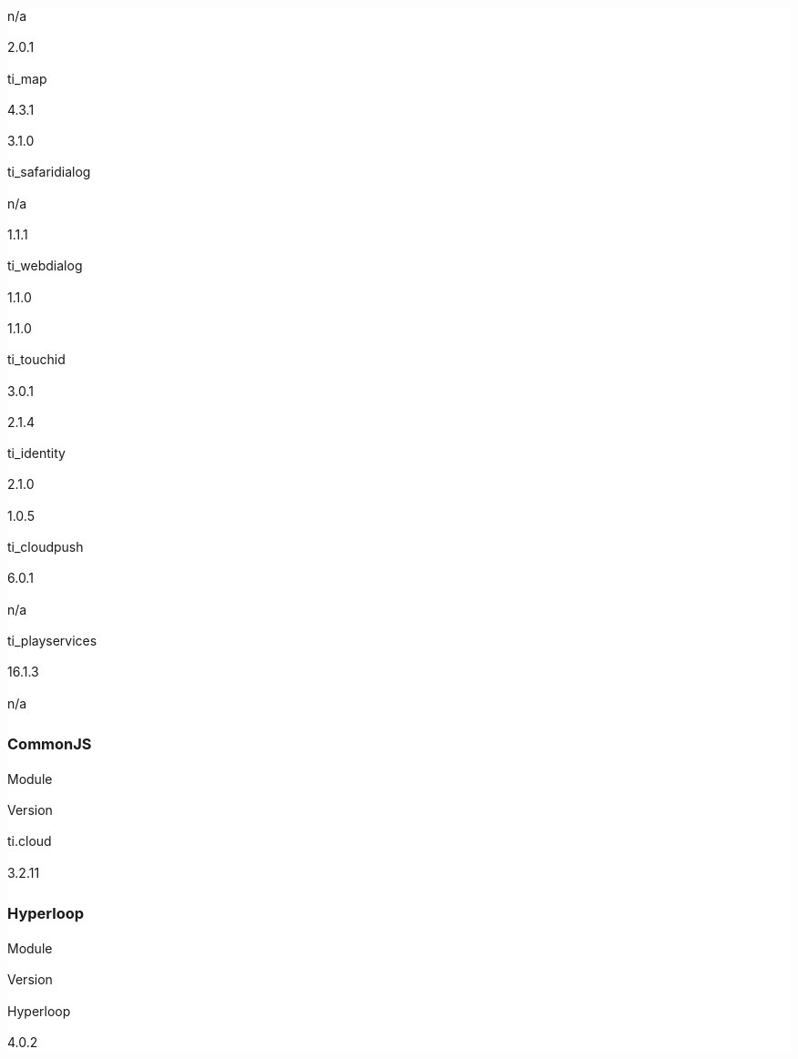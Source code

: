n/a

2.0.1

ti\_map

4.3.1

3.1.0

ti\_safaridialog

n/a

1.1.1

ti\_webdialog

1.1.0

1.1.0

ti\_touchid

3.0.1

2.1.4

ti\_identity

2.1.0

1.0.5

ti\_cloudpush

6.0.1

n/a

ti\_playservices

16.1.3

n/a

### CommonJS

Module

Version

ti.cloud

3.2.11

### Hyperloop

Module

Version

Hyperloop

4.0.2